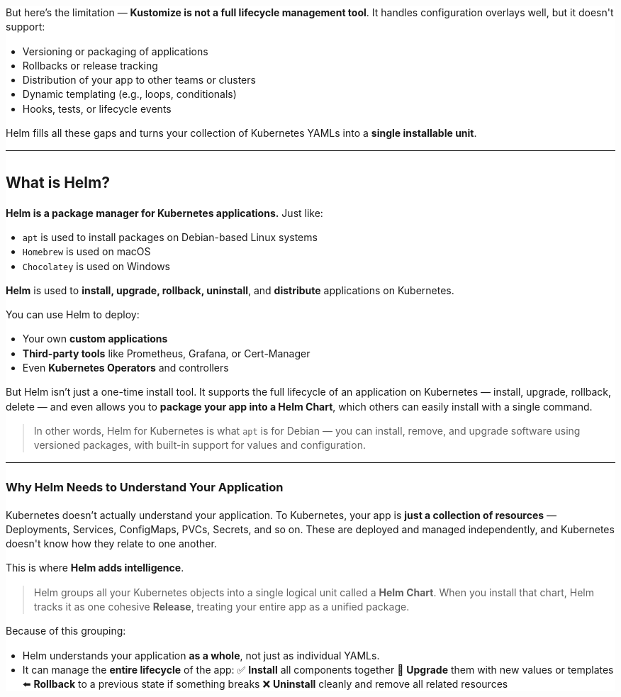 But here’s the limitation — **Kustomize is not a full lifecycle management tool**. It handles configuration overlays well, but it doesn't support:

* Versioning or packaging of applications
* Rollbacks or release tracking
* Distribution of your app to other teams or clusters
* Dynamic templating (e.g., loops, conditionals)
* Hooks, tests, or lifecycle events

Helm fills all these gaps and turns your collection of Kubernetes YAMLs into a **single installable unit**.

---

## What is Helm?

**Helm is a package manager for Kubernetes applications.**
Just like:

* `apt` is used to install packages on Debian-based Linux systems
* `Homebrew` is used on macOS
* `Chocolatey` is used on Windows

**Helm** is used to **install, upgrade, rollback, uninstall**, and **distribute** applications on Kubernetes.

You can use Helm to deploy:

* Your own **custom applications**
* **Third-party tools** like Prometheus, Grafana, or Cert-Manager
* Even **Kubernetes Operators** and controllers

But Helm isn’t just a one-time install tool. It supports the full lifecycle of an application on Kubernetes — install, upgrade, rollback, delete — and even allows you to **package your app into a Helm Chart**, which others can easily install with a single command.

> In other words, Helm for Kubernetes is what `apt` is for Debian — you can install, remove, and upgrade software using versioned packages, with built-in support for values and configuration.

---

### Why Helm Needs to Understand Your Application

Kubernetes doesn’t actually understand your application.
To Kubernetes, your app is **just a collection of resources** — Deployments, Services, ConfigMaps, PVCs, Secrets, and so on. These are deployed and managed independently, and Kubernetes doesn't know how they relate to one another.

This is where **Helm adds intelligence**.

> Helm groups all your Kubernetes objects into a single logical unit called a **Helm Chart**.
> When you install that chart, Helm tracks it as one cohesive **Release**, treating your entire app as a unified package.

Because of this grouping:

* Helm understands your application **as a whole**, not just as individual YAMLs.
* It can manage the **entire lifecycle** of the app:
  ✅ **Install** all components together
  🔄 **Upgrade** them with new values or templates
  ⬅️ **Rollback** to a previous state if something breaks
  ❌ **Uninstall** cleanly and remove all related resources
